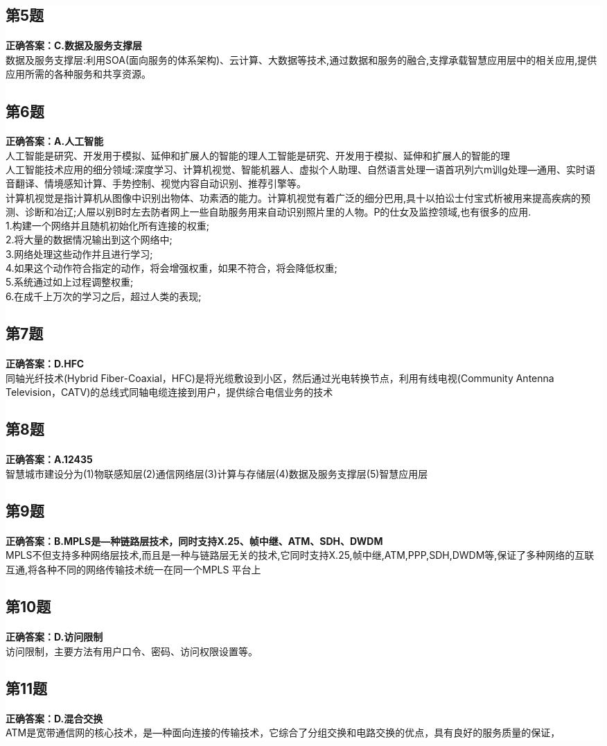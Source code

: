 
## 第5题 ##

**正确答案：C.数据及服务支撑层**  
数据及服务支撑层:利用SOA(面向服务的体系架构)、云计算、大数据等技术,通过数据和服务的融合,支撑承载智慧应用层中的相关应用,提供应用所需的各种服务和共享资源。  


## 第6题 ##

**正确答案：A.人工智能**  
人工智能是研究、开发用于模拟、延伸和扩展人的智能的理人工智能是研究、开发用于模拟、延伸和扩展人的智能的理  
人工智能技术应用的细分领域:深度学习、计算机视觉、智能机器人、虚拟个人助理、自然语言处理一语首巩列六m训g处理―通用、实时语音翻译、情境感知计算、手势控制、视觉内容自动识别、推荐引擎等。  
计算机视觉是指计算机从图像中识别出物体、功素洒的能力。计算机视觉有着广泛的细分巴用,具十以拍讼士付宝式析被用来提高疾病的预测、诊断和冶辽;人屉以别B时左去防者网上一些自助服务用来自动识别照片里的人物。P的仕女及监控领域,也有很多的应用.  
1.构建一个网络并且随机初始化所有连接的权重;  
2.将大量的数据情况输出到这个网络中;  
3.网络处理这些动作并且进行学习;  
4.如果这个动作符合指定的动作，将会增强权重，如果不符合，将会降低权重;  
5.系统通过如上过程调整权重;  
6.在成千上万次的学习之后，超过人类的表现;  


## 第7题 ##

**正确答案：D.HFC**  
同轴光纤技术(Hybrid Fiber-Coaxial，HFC)是将光缆敷设到小区，然后通过光电转换节点，利用有线电视(Community Antenna Television，CATV)的总线式同轴电缆连接到用户，提供综合电信业务的技术  


## 第8题 ##

**正确答案：A.12435**  
智慧城市建设分为(1)物联感知层(2)通信网络层(3)计算与存储层(4)数据及服务支撑层(5)智慧应用层  


## 第9题 ##

**正确答案：B.MPLS是—种链路层技术，同时支持X.25、帧中继、ATM、SDH、DWDM**  
MPLS不但支持多种网络层技术,而且是一种与链路层无关的技术,它同时支持X.25,帧中继,ATM,PPP,SDH,DWDM等,保证了多种网络的互联互通,将各种不同的网络传输技术统一在同一个MPLS 平台上  


## 第10题 ##

**正确答案：D.访问限制**  
访问限制，主要方法有用户口令、密码、访问权限设置等。  


## 第11题 ##

**正确答案：D.混合交换**  
ATM是宽带通信网的核心技术，是—种面向连接的传输技术，它综合了分组交换和电路交换的优点，具有良好的服务质量的保证，  
